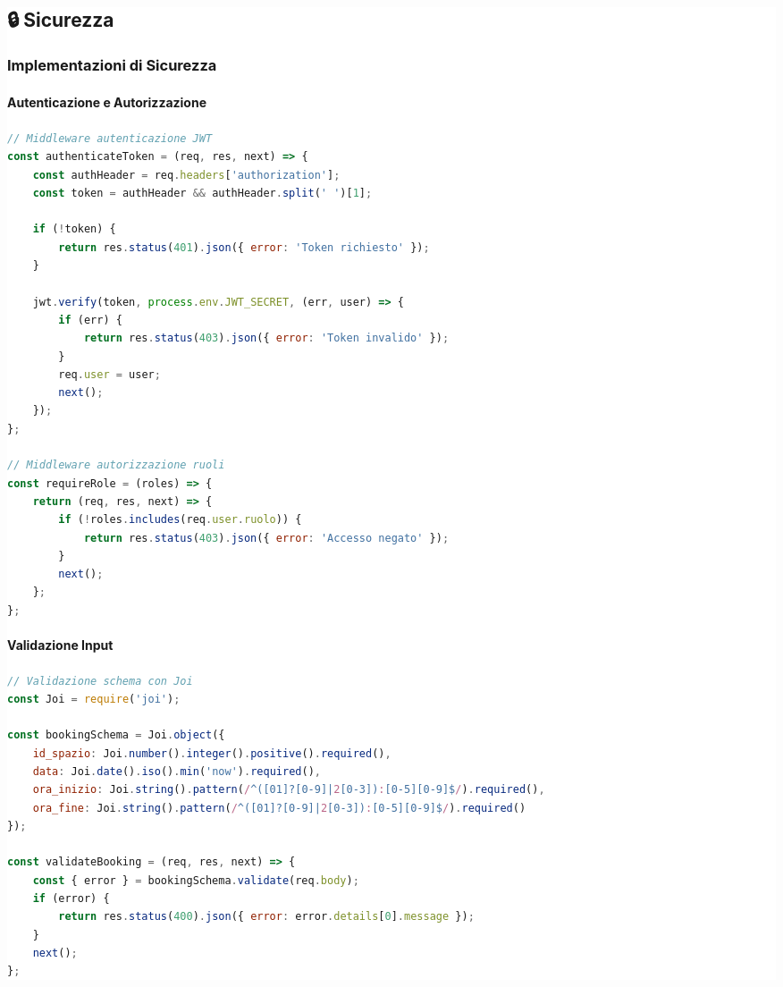 
## 🔒 Sicurezza

### Implementazioni di Sicurezza

#### Autenticazione e Autorizzazione
```javascript
// Middleware autenticazione JWT
const authenticateToken = (req, res, next) => {
    const authHeader = req.headers['authorization'];
    const token = authHeader && authHeader.split(' ')[1];
    
    if (!token) {
        return res.status(401).json({ error: 'Token richiesto' });
    }
    
    jwt.verify(token, process.env.JWT_SECRET, (err, user) => {
        if (err) {
            return res.status(403).json({ error: 'Token invalido' });
        }
        req.user = user;
        next();
    });
};

// Middleware autorizzazione ruoli
const requireRole = (roles) => {
    return (req, res, next) => {
        if (!roles.includes(req.user.ruolo)) {
            return res.status(403).json({ error: 'Accesso negato' });
        }
        next();
    };
};
```

#### Validazione Input
```javascript
// Validazione schema con Joi
const Joi = require('joi');

const bookingSchema = Joi.object({
    id_spazio: Joi.number().integer().positive().required(),
    data: Joi.date().iso().min('now').required(),
    ora_inizio: Joi.string().pattern(/^([01]?[0-9]|2[0-3]):[0-5][0-9]$/).required(),
    ora_fine: Joi.string().pattern(/^([01]?[0-9]|2[0-3]):[0-5][0-9]$/).required()
});

const validateBooking = (req, res, next) => {
    const { error } = bookingSchema.validate(req.body);
    if (error) {
        return res.status(400).json({ error: error.details[0].message });
    }
    next();
};
```
